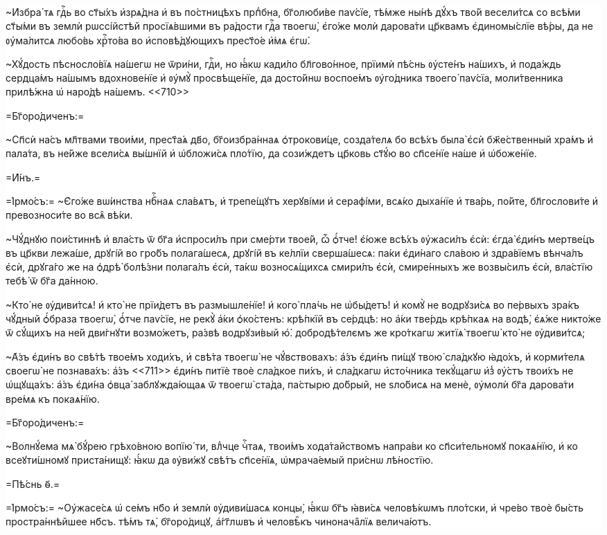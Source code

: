 ~И҆збра́ тѧ гдⷭ҇ь во ст҃ы́хъ и҆зрѧ́дна и҆ въ по́стницѣхъ прпⷣбна, бг҃олюби́ве
паѵ́сїе, тѣ́мже ны́нѣ дꙋ́хъ тво́й весели́тсѧ со всѣ́ми ст҃ы́ми въ землѝ
рѡссі́йстѣй просїѧ́вшими въ ра́дости гдⷭ҇а твоегѡ̀, є҆го́же молѝ дарова́ти
цр҃квамъ є҆диномы́слїе вѣ́ры, да не ᲂу҆ма́литсѧ любо́вь хрⷭ҇то́ва во
и҆сповѣ́дꙋющихъ прест҃о́е и҆́мѧ є҆гѡ̀.

~Хꙋ́дость пѣсносло́вїѧ на́шегѡ не ѿри́ни, гдⷭ҇и, но ꙗ҆́кѡ кади́ло бл҃гово́нное,
прїимѝ пѣ́снь ᲂу҆сте́нъ на́шихъ, и҆ пода́ждь сердца́мъ на́шымъ вдохнове́нїе и҆
ᲂу҆мꙋ̀ просвѣще́нїе, да досто́йнѡ воспое́мъ ᲂу҆го́дника твоего̀ паѵ́сїа,
моли́твенника прилѣ́жна ѡ҆ наро́дѣ на́шемъ. <<710>>

=Бг҃оро́диченъ:=

~Сп҃сѝ на́съ мл҃твами твои́ми, прест҃а́ѧ дв҃о, бг҃оизбра́ннаѧ ѻ҆трокови́це,
созда́телѧ бо всѣ́хъ была̀ є҆сѝ бж҃е́ственный хра́мъ и҆ пала́та, въ не́йже
всели́сѧ вы́шнїй и҆ ѡ҆бложи́сѧ пло́тїю, да сози́ждетъ цр҃ковь ст҃ꙋ́ю во
сп҃се́нїе на́ше и҆ ѡ҆боже́нїе.

=И҆́нъ.=

=І҆рмо́съ:= ~Є҆го́же вѡ́инства нбⷭ҇наѧ сла́вѧтъ, и҆ трепе́щꙋтъ херꙋві́ми и҆
серафі́ми, всѧ́ко дыха́нїе и҆ тва́рь, по́йте, бл҃гослови́те и҆ превозноси́те во
всѧ̑ вѣ́ки.

~Чꙋ́днꙋю пои́стиннѣ и҆ вла́сть ѿ бг҃а и҆спроси́лъ при сме́рти твое́й, ѽ ѻ҆́тче!
є҆́юже всѣ́хъ ᲂу҆жаси́лъ є҆сѝ: є҆гда̀ є҆ди́нъ мертве́цъ въ цр҃кви лежа́ше,
дрꙋгі́й во гро́бъ полага́шесѧ, дрꙋгі́й въ ке́ллїи сверша́шесѧ: па́ки є҆ди́наго
сла́вою и҆ здра́вїемъ вѣнча́лъ є҆сѝ, дрꙋга́го же на ѻ҆дрѣ̀ болѣ́зни полага́лъ
є҆сѝ, та́кѡ возносѧ́щихсѧ смири́лъ є҆сѝ, смире́нныхъ же возвы́силъ є҆сѝ,
вла́стїю тебѣ̀ ѿ бг҃а да́нною.

~Кто̀ не ᲂу҆диви́тсѧ! и҆ кто̀ не прїи́детъ въ размышле́нїе! и҆ кого̀ пла́чь не
ѡ҆бы́детъ! и҆ комꙋ̀ не водрꙋзи́сѧ во пе́рвыхъ зра́къ чꙋ́дный ѻ҆́браза твоегѡ̀,
ѻ҆́тче паѵ́сїе, не рекꙋ̀ а҆́ки ѻ҆ко́стенъ: крѣ́пкїй въ се́рдцѣ: но а҆́ки тве́рдь
крѣ́пкаѧ на водѣ̀, є҆ѧ́же никто́же ѿ сꙋ́щихъ на не́й дви́гнꙋти возмо́жетъ,
ра́звѣ водрꙋзи́вый ю҆̀. добродѣ́телємъ же кро́ткагѡ житїѧ̀ твоегѡ̀ кто̀ не
ᲂу҆диви́тсѧ;

~А҆́зъ є҆ди́нъ во свѣ́тѣ твое́мъ ходи́хъ, и҆ свѣ́та твоегѡ̀ не чꙋ́вствовахъ:
а҆́зъ є҆ди́нъ пи́щꙋ твою̀ сла́дкꙋю ꙗ҆до́хъ, и҆ корми́телѧ своегѡ̀ не познава́хъ:
а҆́зъ <<711>> є҆ди́нъ питїѐ твоѐ сла́дкое пи́хъ, и҆ сла́дкагѡ и҆сто́чника
текꙋ́щагѡ и҆з̾ ᲂу҆́стъ твои́хъ не ѡ҆щꙋща́хъ: а҆́зъ є҆ди́на ѻ҆вца̀ заблꙋжда́ющаѧ
ѿ твоегѡ̀ ста́да, па́стырю до́брый, не ѕло́бисѧ на менѐ, ᲂу҆молѝ бг҃а дарова́ти
вре́мѧ къ покаѧ́нїю.

=Бг҃оро́диченъ:=

~Волнꙋ́ема мѧ̀ бꙋ́рею грѣхо́вною вопїю́ ти, влⷣчце чⷭ҇таѧ, твои́мъ
хода́тайствомъ напра́ви ко сп҃си́тельномꙋ покаѧ́нїю, и҆ ко всеꙋти́шномꙋ
приста́нищꙋ: ꙗ҆́кѡ да ᲂу҆ви́жꙋ свѣ́тъ сп҃се́нїѧ, ѡ҆мрача́емый при́снѡ лѣ́ностїю.

=Пѣ́снь ѳ҃.=

=І҆рмо́съ:= ~Оу҆жасе́сѧ ѡ҆ се́мъ нб҃о и҆ землѝ ᲂу҆диви́шасѧ концы̀, ꙗ҆́кѡ бг҃ъ
ꙗ҆ви́сѧ человѣ́кѡмъ пло́тски, и҆ чре́во твоѐ бы́сть простра́ннѣйшее нб҃съ. тѣ́мъ
тѧ̀, бг҃оро́дицꙋ, а҆́гг҃лѡвъ и҆ человѣ̑къ чинонача̑лїѧ велича́ютъ.
